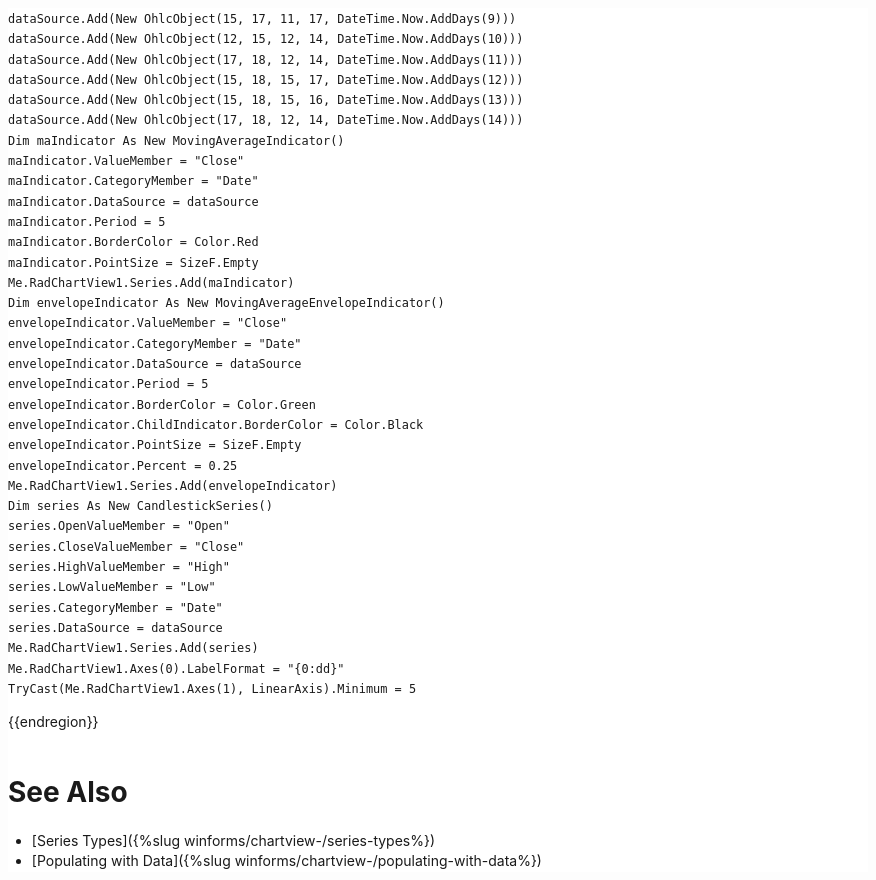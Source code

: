 ````VB.NET
dataSource.Add(New OhlcObject(15, 17, 11, 17, DateTime.Now.AddDays(9)))
dataSource.Add(New OhlcObject(12, 15, 12, 14, DateTime.Now.AddDays(10)))
dataSource.Add(New OhlcObject(17, 18, 12, 14, DateTime.Now.AddDays(11)))
dataSource.Add(New OhlcObject(15, 18, 15, 17, DateTime.Now.AddDays(12)))
dataSource.Add(New OhlcObject(15, 18, 15, 16, DateTime.Now.AddDays(13)))
dataSource.Add(New OhlcObject(17, 18, 12, 14, DateTime.Now.AddDays(14)))
Dim maIndicator As New MovingAverageIndicator()
maIndicator.ValueMember = "Close"
maIndicator.CategoryMember = "Date"
maIndicator.DataSource = dataSource
maIndicator.Period = 5
maIndicator.BorderColor = Color.Red
maIndicator.PointSize = SizeF.Empty
Me.RadChartView1.Series.Add(maIndicator)
Dim envelopeIndicator As New MovingAverageEnvelopeIndicator()
envelopeIndicator.ValueMember = "Close"
envelopeIndicator.CategoryMember = "Date"
envelopeIndicator.DataSource = dataSource
envelopeIndicator.Period = 5
envelopeIndicator.BorderColor = Color.Green
envelopeIndicator.ChildIndicator.BorderColor = Color.Black
envelopeIndicator.PointSize = SizeF.Empty
envelopeIndicator.Percent = 0.25
Me.RadChartView1.Series.Add(envelopeIndicator)
Dim series As New CandlestickSeries()
series.OpenValueMember = "Open"
series.CloseValueMember = "Close"
series.HighValueMember = "High"
series.LowValueMember = "Low"
series.CategoryMember = "Date"
series.DataSource = dataSource
Me.RadChartView1.Series.Add(series)
Me.RadChartView1.Axes(0).LabelFormat = "{0:dd}"
TryCast(Me.RadChartView1.Axes(1), LinearAxis).Minimum = 5

````

{{endregion}}

# See Also

* [Series Types]({%slug winforms/chartview-/series-types%})
* [Populating with Data]({%slug winforms/chartview-/populating-with-data%})

